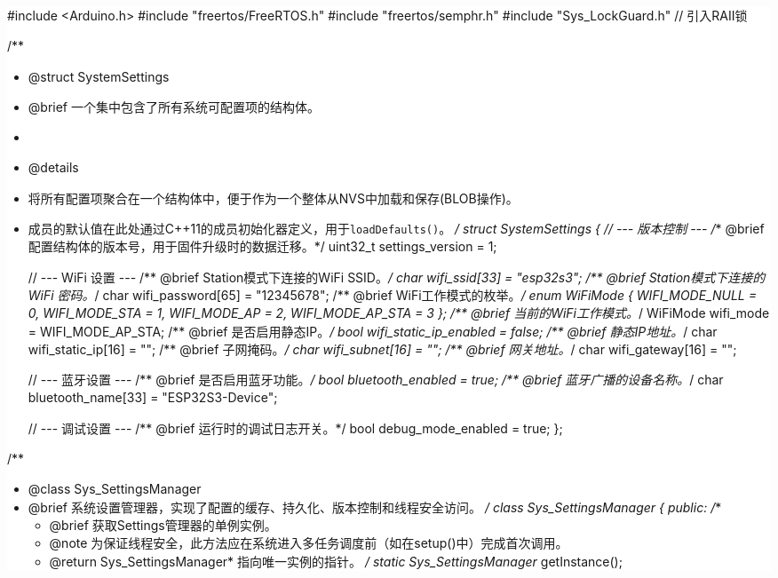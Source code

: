 #include <Arduino.h>
#include "freertos/FreeRTOS.h"
#include "freertos/semphr.h"
#include "Sys_LockGuard.h" // 引入RAII锁

/**
 * @struct SystemSettings
 * @brief 一个集中包含了所有系统可配置项的结构体。
 *
 * @details
 * 将所有配置项聚合在一个结构体中，便于作为一个整体从NVS中加载和保存(BLOB操作)。
 * 成员的默认值在此处通过C++11的成员初始化器定义，用于`loadDefaults()`。
 */
struct SystemSettings {
    // --- 版本控制 ---
    /** @brief 配置结构体的版本号，用于固件升级时的数据迁移。*/
    uint32_t settings_version = 1;

    // --- WiFi 设置 ---
    /** @brief Station模式下连接的WiFi SSID。*/
    char wifi_ssid[33] = "esp32s3";
    /** @brief Station模式下连接的WiFi 密码。*/
    char wifi_password[65] = "12345678";
    /** @brief WiFi工作模式的枚举。*/
    enum WiFiMode { WIFI_MODE_NULL = 0, WIFI_MODE_STA = 1, WIFI_MODE_AP = 2, WIFI_MODE_AP_STA = 3 };
    /** @brief 当前的WiFi工作模式。*/
    WiFiMode wifi_mode = WIFI_MODE_AP_STA;
    /** @brief 是否启用静态IP。*/
    bool wifi_static_ip_enabled = false;
    /** @brief 静态IP地址。*/
    char wifi_static_ip[16] = "";
    /** @brief 子网掩码。*/
    char wifi_subnet[16] = "";
    /** @brief 网关地址。*/
    char wifi_gateway[16] = "";

    // --- 蓝牙设置 ---
    /** @brief 是否启用蓝牙功能。*/
    bool bluetooth_enabled = true;
    /** @brief 蓝牙广播的设备名称。*/
    char bluetooth_name[33] = "ESP32S3-Device";

    // --- 调试设置 ---
    /** @brief 运行时的调试日志开关。*/
    bool debug_mode_enabled = true;
};


/**
 * @class Sys_SettingsManager
 * @brief 系统设置管理器，实现了配置的缓存、持久化、版本控制和线程安全访问。
 */
class Sys_SettingsManager {
public:
    /**
     * @brief 获取Settings管理器的单例实例。
     * @note  为保证线程安全，此方法应在系统进入多任务调度前（如在setup()中）完成首次调用。
     * @return Sys_SettingsManager* 指向唯一实例的指针。
     */
    static Sys_SettingsManager* getInstance();
    